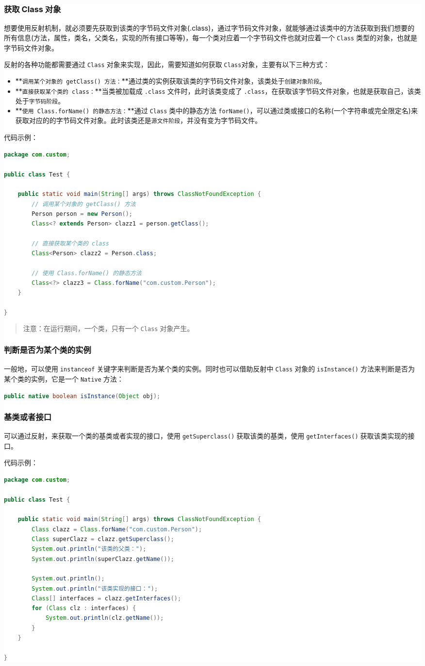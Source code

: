 ### 获取 Class 对象 ###
想要使用反射机制，就必须要先获取到该类的字节码文件对象(.class)，通过字节码文件对象，就能够通过该类中的方法获取到我们想要的所有信息(方法，属性，类名，父类名，实现的所有接口等等)，每一个类对应着一个字节码文件也就对应着一个 `Class` 类型的对象，也就是字节码文件对象。

反射的各种功能都需要通过 `Class` 对象来实现，因此，需要知道如何获取 `Class`对象，主要有以下三种方式：
 - **`调用某个对象的 getClass() 方法：`**通过类的实例获取该类的字节码文件对象，该类处于`创建对象阶段`。
 - **`直接获取某个类的 class：`**当类被加载成 `.class` 文件时，此时该类变成了 `.class`，在获取该字节码文件对象，也就是获取自己，该类处于`字节码阶段`。
 - **`使用 Class.forName() 的静态方法：`**通过 `Class` 类中的静态方法 `forName()`，可以通过类或接口的名称(一个字符串或完全限定名)来获取对应的的字节码文件对象。此时该类还是`源文件阶段`，并没有变为字节码文件。

代码示例：
```java
package com.custom;

public class Test {

	public static void main(String[] args) throws ClassNotFoundException {
		// 调用某个对象的 getClass() 方法
		Person person = new Person();
		Class<? extends Person> clazz1 = person.getClass();

		// 直接获取某个类的 class
		Class<Person> clazz2 = Person.class;

		// 使用 Class.forName() 的静态方法
		Class<?> clazz3 = Class.forName("com.custom.Person");
	}

}
```

> 注意：在运行期间，一个类，只有一个 `Class` 对象产生。

### 判断是否为某个类的实例 ###

一般地，可以使用 `instanceof` 关键字来判断是否为某个类的实例。同时也可以借助反射中 `Class` 对象的 `isInstance()` 方法来判断是否为某个类的实例，它是一个 `Native` 方法：
```java
public native boolean isInstance(Object obj);
```

### 基类或者接口 ###
可以通过反射，来获取一个类的基类或者实现的接口，使用 `getSuperclass()` 获取该类的基类，使用 `getInterfaces()` 获取该类实现的接口。

代码示例：
```java
package com.custom;

public class Test {

	public static void main(String[] args) throws ClassNotFoundException {
		Class clazz = Class.forName("com.custom.Person");
		Class superClazz = clazz.getSuperclass();
		System.out.println("该类的父类：");
		System.out.println(superClazz.getName());
		
		System.out.println();
		System.out.println("该类实现的接口：");
		Class[] interfaces = clazz.getInterfaces();
		for (Class clz : interfaces) {
			System.out.println(clz.getName());
		}
	}

}
```
